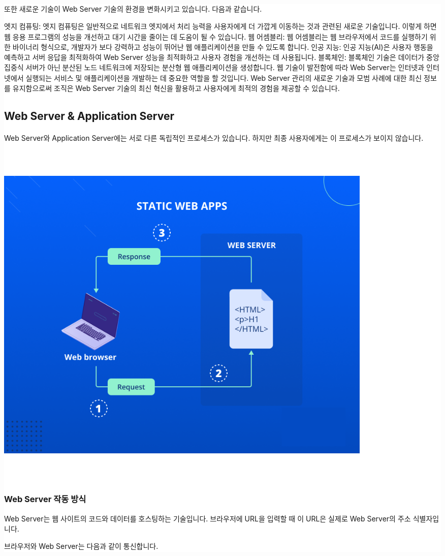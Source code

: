 또한 새로운 기술이 Web Server 기술의 환경을 변화시키고 있습니다. 다음과 같습니다.

엣지 컴퓨팅: 엣지 컴퓨팅은 일반적으로 네트워크 엣지에서 처리 능력을 사용자에게 더 가깝게 이동하는 것과 관련된 새로운 기술입니다. 이렇게 하면 웹 응용 프로그램의 성능을 개선하고 대기 시간을 줄이는 데 도움이 될 수 있습니다.
웹 어셈블리: 웹 어셈블리는 웹 브라우저에서 코드를 실행하기 위한 바이너리 형식으로, 개발자가 보다 강력하고 성능이 뛰어난 웹 애플리케이션을 만들 수 있도록 합니다.
인공 지능: 인공 지능(AI)은 사용자 행동을 예측하고 서버 응답을 최적화하여 Web Server 성능을 최적화하고 사용자 경험을 개선하는 데 사용됩니다.
블록체인: 블록체인 기술은 데이터가 중앙 집중식 서버가 아닌 분산된 노드 네트워크에 저장되는 분산형 웹 애플리케이션을 생성합니다.
웹 기술이 발전함에 따라 Web Server는 인터넷과 인터넷에서 실행되는 서비스 및 애플리케이션을 개발하는 데 중요한 역할을 할 것입니다. Web Server 관리의 새로운 기술과 모범 사례에 대한 최신 정보를 유지함으로써 조직은 Web Server 기술의 최신 혁신을 활용하고 사용자에게 최적의 경험을 제공할 수 있습니다.


## Web Server & Application Server
Web Server와 Application Server에는 서로 다른 독립적인 프로세스가 있습니다. 하지만 최종 사용자에게는 이 프로세스가 보이지 않습니다.

<img src="commons/static-webapp.png" alt="Device Mockup" style="margin-top: 50px; margin-bottom: 50px;" width="700" />

### Web Server 작동 방식
Web Server는 웹 사이트의 코드와 데이터를 호스팅하는 기술입니다. 브라우저에 URL을 입력할 때 이 URL은 실제로 Web Server의 주소 식별자입니다.

브라우저와 Web Server는 다음과 같이 통신합니다.
